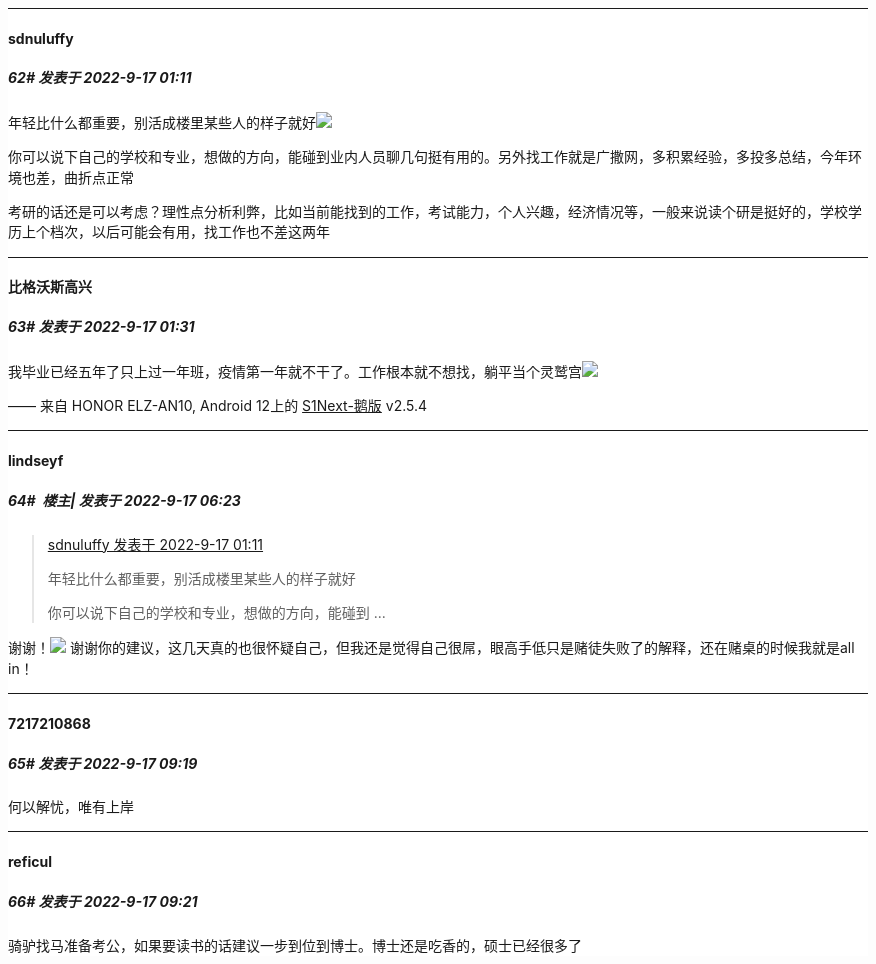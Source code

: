 

*****

####  sdnuluffy  
##### 62#       发表于 2022-9-17 01:11

年轻比什么都重要，别活成楼里某些人的样子就好<img src="https://static.saraba1st.com/image/smiley/face2017/066.png" referrerpolicy="no-referrer">

你可以说下自己的学校和专业，想做的方向，能碰到业内人员聊几句挺有用的。另外找工作就是广撒网，多积累经验，多投多总结，今年环境也差，曲折点正常

考研的话还是可以考虑？理性点分析利弊，比如当前能找到的工作，考试能力，个人兴趣，经济情况等，一般来说读个研是挺好的，学校学历上个档次，以后可能会有用，找工作也不差这两年



*****

####  比格沃斯高兴  
##### 63#       发表于 2022-9-17 01:31

我毕业已经五年了只上过一年班，疫情第一年就不干了。工作根本就不想找，躺平当个灵鹫宫<img src="https://static.saraba1st.com/image/smiley/face2017/067.png" referrerpolicy="no-referrer">

—— 来自 HONOR ELZ-AN10, Android 12上的 [S1Next-鹅版](https://github.com/ykrank/S1-Next/releases) v2.5.4



*****

####  lindseyf  
##### 64#         楼主| 发表于 2022-9-17 06:23

<blockquote><a href="httphttps://bbs.saraba1st.com/2b/forum.php?mod=redirect&amp;goto=findpost&amp;pid=57518467&amp;ptid=2094269" target="_blank">sdnuluffy 发表于 2022-9-17 01:11</a>

年轻比什么都重要，别活成楼里某些人的样子就好

你可以说下自己的学校和专业，想做的方向，能碰到 ...</blockquote>
谢谢！<img src="https://static.saraba1st.com/image/smiley/face2017/138.png" referrerpolicy="no-referrer"> 谢谢你的建议，这几天真的也很怀疑自己，但我还是觉得自己很屌，眼高手低只是赌徒失败了的解释，还在赌桌的时候我就是all in！



*****

####  7217210868  
##### 65#       发表于 2022-9-17 09:19

何以解忧，唯有上岸



*****

####  reficul  
##### 66#       发表于 2022-9-17 09:21

骑驴找马准备考公，如果要读书的话建议一步到位到博士。博士还是吃香的，硕士已经很多了


